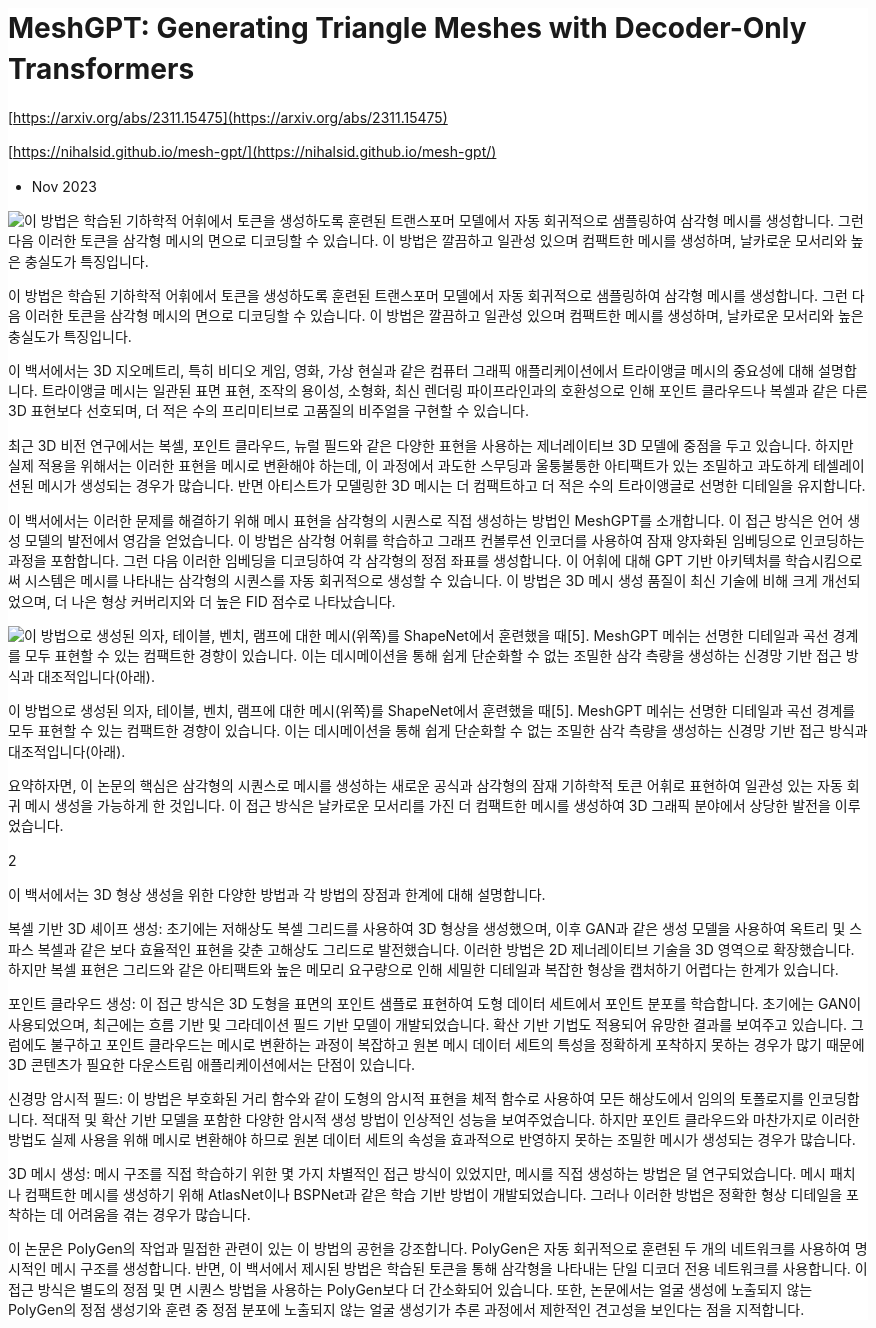 # MeshGPT: Generating Triangle Meshes with Decoder-Only Transformers

[https://arxiv.org/abs/2311.15475](https://arxiv.org/abs/2311.15475)

[https://nihalsid.github.io/mesh-gpt/](https://nihalsid.github.io/mesh-gpt/)

- Nov 2023

![이 방법은 학습된 기하학적 어휘에서 토큰을 생성하도록 훈련된 트랜스포머 모델에서 자동 회귀적으로 샘플링하여 삼각형 메시를 생성합니다. 그런 다음 이러한 토큰을 삼각형 메시의 면으로 디코딩할 수 있습니다. 이 방법은 깔끔하고 일관성 있으며 컴팩트한 메시를 생성하며, 날카로운 모서리와 높은 충실도가 특징입니다.](MeshGPT%20Generating%20Triangle%20Meshes%20with%20Decoder-On%20748074cd0e65428988982497f80a61ea/Untitled.png)

이 방법은 학습된 기하학적 어휘에서 토큰을 생성하도록 훈련된 트랜스포머 모델에서 자동 회귀적으로 샘플링하여 삼각형 메시를 생성합니다. 그런 다음 이러한 토큰을 삼각형 메시의 면으로 디코딩할 수 있습니다. 이 방법은 깔끔하고 일관성 있으며 컴팩트한 메시를 생성하며, 날카로운 모서리와 높은 충실도가 특징입니다.

이 백서에서는 3D 지오메트리, 특히 비디오 게임, 영화, 가상 현실과 같은 컴퓨터 그래픽 애플리케이션에서 트라이앵글 메시의 중요성에 대해 설명합니다. 트라이앵글 메시는 일관된 표면 표현, 조작의 용이성, 소형화, 최신 렌더링 파이프라인과의 호환성으로 인해 포인트 클라우드나 복셀과 같은 다른 3D 표현보다 선호되며, 더 적은 수의 프리미티브로 고품질의 비주얼을 구현할 수 있습니다.

최근 3D 비전 연구에서는 복셀, 포인트 클라우드, 뉴럴 필드와 같은 다양한 표현을 사용하는 제너레이티브 3D 모델에 중점을 두고 있습니다. 하지만 실제 적용을 위해서는 이러한 표현을 메시로 변환해야 하는데, 이 과정에서 과도한 스무딩과 울퉁불퉁한 아티팩트가 있는 조밀하고 과도하게 테셀레이션된 메시가 생성되는 경우가 많습니다. 반면 아티스트가 모델링한 3D 메시는 더 컴팩트하고 더 적은 수의 트라이앵글로 선명한 디테일을 유지합니다.

이 백서에서는 이러한 문제를 해결하기 위해 메시 표현을 삼각형의 시퀀스로 직접 생성하는 방법인 MeshGPT를 소개합니다. 이 접근 방식은 언어 생성 모델의 발전에서 영감을 얻었습니다. 이 방법은 삼각형 어휘를 학습하고 그래프 컨볼루션 인코더를 사용하여 잠재 양자화된 임베딩으로 인코딩하는 과정을 포함합니다. 그런 다음 이러한 임베딩을 디코딩하여 각 삼각형의 정점 좌표를 생성합니다. 이 어휘에 대해 GPT 기반 아키텍처를 학습시킴으로써 시스템은 메시를 나타내는 삼각형의 시퀀스를 자동 회귀적으로 생성할 수 있습니다. 이 방법은 3D 메시 생성 품질이 최신 기술에 비해 크게 개선되었으며, 더 나은 형상 커버리지와 더 높은 FID 점수로 나타났습니다.

![이 방법으로 생성된 의자, 테이블, 벤치, 램프에 대한 메시(위쪽)를 ShapeNet에서 훈련했을 때[5]. MeshGPT 메쉬는 선명한 디테일과 곡선 경계를 모두 표현할 수 있는 컴팩트한 경향이 있습니다. 이는 데시메이션을 통해 쉽게 단순화할 수 없는 조밀한 삼각 측량을 생성하는 신경망 기반 접근 방식과 대조적입니다(아래).](MeshGPT%20Generating%20Triangle%20Meshes%20with%20Decoder-On%20748074cd0e65428988982497f80a61ea/Untitled%201.png)

이 방법으로 생성된 의자, 테이블, 벤치, 램프에 대한 메시(위쪽)를 ShapeNet에서 훈련했을 때[5]. MeshGPT 메쉬는 선명한 디테일과 곡선 경계를 모두 표현할 수 있는 컴팩트한 경향이 있습니다. 이는 데시메이션을 통해 쉽게 단순화할 수 없는 조밀한 삼각 측량을 생성하는 신경망 기반 접근 방식과 대조적입니다(아래).

요약하자면, 이 논문의 핵심은 삼각형의 시퀀스로 메시를 생성하는 새로운 공식과 삼각형의 잠재 기하학적 토큰 어휘로 표현하여 일관성 있는 자동 회귀 메시 생성을 가능하게 한 것입니다. 이 접근 방식은 날카로운 모서리를 가진 더 컴팩트한 메시를 생성하여 3D 그래픽 분야에서 상당한 발전을 이루었습니다.

2

이 백서에서는 3D 형상 생성을 위한 다양한 방법과 각 방법의 장점과 한계에 대해 설명합니다.

복셀 기반 3D 셰이프 생성: 초기에는 저해상도 복셀 그리드를 사용하여 3D 형상을 생성했으며, 이후 GAN과 같은 생성 모델을 사용하여 옥트리 및 스파스 복셀과 같은 보다 효율적인 표현을 갖춘 고해상도 그리드로 발전했습니다. 이러한 방법은 2D 제너레이티브 기술을 3D 영역으로 확장했습니다. 하지만 복셀 표현은 그리드와 같은 아티팩트와 높은 메모리 요구량으로 인해 세밀한 디테일과 복잡한 형상을 캡처하기 어렵다는 한계가 있습니다.

포인트 클라우드 생성: 이 접근 방식은 3D 도형을 표면의 포인트 샘플로 표현하여 도형 데이터 세트에서 포인트 분포를 학습합니다. 초기에는 GAN이 사용되었으며, 최근에는 흐름 기반 및 그라데이션 필드 기반 모델이 개발되었습니다. 확산 기반 기법도 적용되어 유망한 결과를 보여주고 있습니다. 그럼에도 불구하고 포인트 클라우드는 메시로 변환하는 과정이 복잡하고 원본 메시 데이터 세트의 특성을 정확하게 포착하지 못하는 경우가 많기 때문에 3D 콘텐츠가 필요한 다운스트림 애플리케이션에서는 단점이 있습니다.

신경망 암시적 필드: 이 방법은 부호화된 거리 함수와 같이 도형의 암시적 표현을 체적 함수로 사용하여 모든 해상도에서 임의의 토폴로지를 인코딩합니다. 적대적 및 확산 기반 모델을 포함한 다양한 암시적 생성 방법이 인상적인 성능을 보여주었습니다. 하지만 포인트 클라우드와 마찬가지로 이러한 방법도 실제 사용을 위해 메시로 변환해야 하므로 원본 데이터 세트의 속성을 효과적으로 반영하지 못하는 조밀한 메시가 생성되는 경우가 많습니다.

3D 메시 생성: 메시 구조를 직접 학습하기 위한 몇 가지 차별적인 접근 방식이 있었지만, 메시를 직접 생성하는 방법은 덜 연구되었습니다. 메시 패치나 컴팩트한 메시를 생성하기 위해 AtlasNet이나 BSPNet과 같은 학습 기반 방법이 개발되었습니다. 그러나 이러한 방법은 정확한 형상 디테일을 포착하는 데 어려움을 겪는 경우가 많습니다.

이 논문은 PolyGen의 작업과 밀접한 관련이 있는 이 방법의 공헌을 강조합니다. PolyGen은 자동 회귀적으로 훈련된 두 개의 네트워크를 사용하여 명시적인 메시 구조를 생성합니다. 반면, 이 백서에서 제시된 방법은 학습된 토큰을 통해 삼각형을 나타내는 단일 디코더 전용 네트워크를 사용합니다. 이 접근 방식은 별도의 정점 및 면 시퀀스 방법을 사용하는 PolyGen보다 더 간소화되어 있습니다. 또한, 논문에서는 얼굴 생성에 노출되지 않는 PolyGen의 정점 생성기와 훈련 중 정점 분포에 노출되지 않는 얼굴 생성기가 추론 과정에서 제한적인 견고성을 보인다는 점을 지적합니다.
